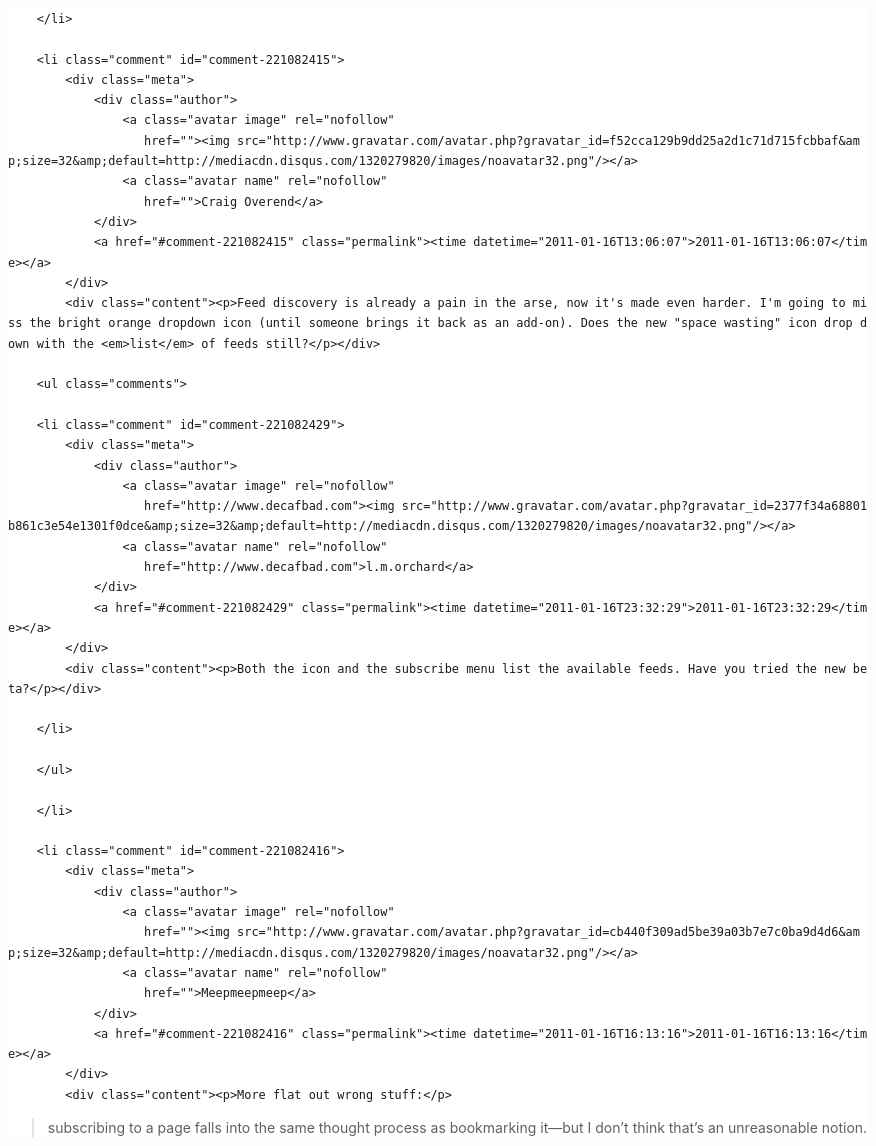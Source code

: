         </li>
    
        <li class="comment" id="comment-221082415">
            <div class="meta">
                <div class="author">
                    <a class="avatar image" rel="nofollow" 
                       href=""><img src="http://www.gravatar.com/avatar.php?gravatar_id=f52cca129b9dd25a2d1c71d715fcbbaf&amp;size=32&amp;default=http://mediacdn.disqus.com/1320279820/images/noavatar32.png"/></a>
                    <a class="avatar name" rel="nofollow" 
                       href="">Craig Overend</a>
                </div>
                <a href="#comment-221082415" class="permalink"><time datetime="2011-01-16T13:06:07">2011-01-16T13:06:07</time></a>
            </div>
            <div class="content"><p>Feed discovery is already a pain in the arse, now it's made even harder. I'm going to miss the bright orange dropdown icon (until someone brings it back as an add-on). Does the new "space wasting" icon drop down with the <em>list</em> of feeds still?</p></div>
            
        <ul class="comments">
            
        <li class="comment" id="comment-221082429">
            <div class="meta">
                <div class="author">
                    <a class="avatar image" rel="nofollow" 
                       href="http://www.decafbad.com"><img src="http://www.gravatar.com/avatar.php?gravatar_id=2377f34a68801b861c3e54e1301f0dce&amp;size=32&amp;default=http://mediacdn.disqus.com/1320279820/images/noavatar32.png"/></a>
                    <a class="avatar name" rel="nofollow" 
                       href="http://www.decafbad.com">l.m.orchard</a>
                </div>
                <a href="#comment-221082429" class="permalink"><time datetime="2011-01-16T23:32:29">2011-01-16T23:32:29</time></a>
            </div>
            <div class="content"><p>Both the icon and the subscribe menu list the available feeds. Have you tried the new beta?</p></div>
            
        </li>
    
        </ul>
    
        </li>
    
        <li class="comment" id="comment-221082416">
            <div class="meta">
                <div class="author">
                    <a class="avatar image" rel="nofollow" 
                       href=""><img src="http://www.gravatar.com/avatar.php?gravatar_id=cb440f309ad5be39a03b7e7c0ba9d4d6&amp;size=32&amp;default=http://mediacdn.disqus.com/1320279820/images/noavatar32.png"/></a>
                    <a class="avatar name" rel="nofollow" 
                       href="">Meepmeepmeep</a>
                </div>
                <a href="#comment-221082416" class="permalink"><time datetime="2011-01-16T16:13:16">2011-01-16T16:13:16</time></a>
            </div>
            <div class="content"><p>More flat out wrong stuff:</p>

<blockquote>
  <p>subscribing to a page falls into the same thought process as bookmarking it—but I don’t think that’s an unreasonable notion.</p>
</blockquote>
